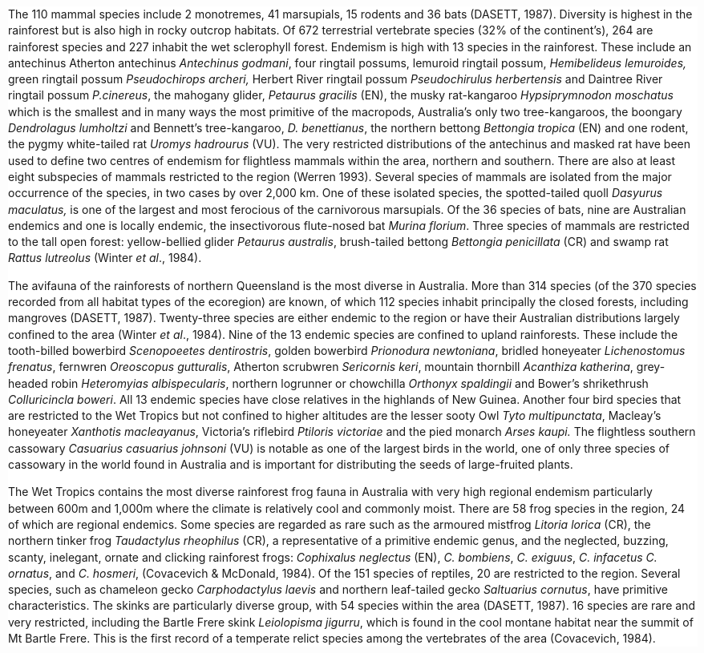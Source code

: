 The 110 mammal species include 2 monotremes, 41 marsupials, 15 rodents and 36 bats (DASETT, 1987). Diversity is highest in the rainforest but is also high in rocky outcrop habitats. Of 672 terrestrial vertebrate species (32% of the continent’s), 264 are rainforest species and 227 inhabit the wet sclerophyll forest. Endemism is high with 13 species in the rainforest. These include an antechinus Atherton antechinus *Antechinus godmani*, four ringtail possums, lemuroid ringtail possum, *Hemibelideus lemuroides,* green ringtail possum *Pseudochirops archeri,* Herbert River ringtail possum *Pseudochirulus herbertensis* and Daintree River ringtail possum *P.cinereus*, the mahogany glider, *Petaurus gracilis* (EN), the musky rat-kangaroo *Hypsiprymnodon moschatus* which is the smallest and in many ways the most primitive of the macropods, Australia’s only two tree-kangaroos, the boongary *Dendrolagus lumholtzi* and Bennett’s tree-kangaroo, *D. benettianus*, the northern bettong *Bettongia tropica* (EN) and one rodent, the pygmy white-tailed rat *Uromys hadrourus* (VU). The very restricted distributions of the antechinus and masked rat have been used to define two centres of endemism for flightless mammals within the area, northern and southern. There are also at least eight subspecies of mammals restricted to the region (Werren 1993). Several species of mammals are isolated from the major occurrence of the species, in two cases by over 2,000 km. One of these isolated species, the spotted-tailed quoll *Dasyurus maculatus,* is one of the largest and most ferocious of the carnivorous marsupials. Of the 36 species of bats, nine are Australian endemics and one is locally endemic, the insectivorous flute-nosed bat *Murina florium*. Three species of mammals are restricted to the tall open forest: yellow-bellied glider *Petaurus australis*, brush-tailed bettong *Bettongia penicillata* (CR) and swamp rat *Rattus lutreolus* (Winter *et al*., 1984).

The avifauna of the rainforests of northern Queensland is the most diverse in Australia. More than 314 species (of the 370 species recorded from all habitat types of the ecoregion) are known, of which 112 species inhabit principally the closed forests, including mangroves (DASETT, 1987). Twenty-three species are either endemic to the region or have their Australian distributions largely confined to the area (Winter *et al*., 1984). Nine of the 13 endemic species are confined to upland rainforests. These include the tooth-billed bowerbird *Scenopoeetes dentirostris*, golden bowerbird *Prionodura newtoniana*, bridled honeyeater *Lichenostomus frenatus*, fernwren *Oreoscopus gutturalis*, Atherton scrubwren *Sericornis keri*, mountain thornbill *Acanthiza katherina*, grey-headed robin *Heteromyias albispecularis*, northern logrunner or chowchilla *Orthonyx spaldingii* and Bower’s shrikethrush *Colluricincla boweri*. All 13 endemic species have close relatives in the highlands of New Guinea. Another four bird species that are restricted to the Wet Tropics but not confined to higher altitudes are the lesser sooty Owl *Tyto multipunctata*, Macleay’s honeyeater *Xanthotis macleayanus*, Victoria’s riflebird *Ptiloris victoriae* and the pied monarch *Arses kaupi.* The flightless southern cassowary *Casuarius casuarius johnsoni* (VU) is notable as one of the largest birds in the world, one of only three species of cassowary in the world found in Australia and is important for distributing the seeds of large-fruited plants.

The Wet Tropics contains the most diverse rainforest frog fauna in Australia with very high regional endemism particularly between 600m and 1,000m where the climate is relatively cool and commonly moist. There are 58 frog species in the region, 24 of which are regional endemics. Some species are regarded as rare such as the armoured mistfrog *Litoria lorica* (CR), the northern tinker frog *Taudactylus rheophilus* (CR), a representative of a primitive endemic genus, and the neglected, buzzing, scanty, inelegant, ornate and clicking rainforest frogs: *Cophixalus neglectus* (EN), *C. bombiens*, *C. exiguus*, *C. infacetus C. ornatus*, and *C. hosmeri*, (Covacevich & McDonald, 1984). Of the 151 species of reptiles, 20 are restricted to the region. Several species, such as chameleon gecko *Carphodactylus laevis* and northern leaf-tailed gecko *Saltuarius cornutus*, have primitive characteristics. The skinks are particularly diverse group, with 54 species within the area (DASETT, 1987). 16 species are rare and very restricted, including the Bartle Frere skink *Leiolopisma jigurru*, which is found in the cool montane habitat near the summit of Mt Bartle Frere. This is the first record of a temperate relict species among the vertebrates of the area (Covacevich, 1984).
